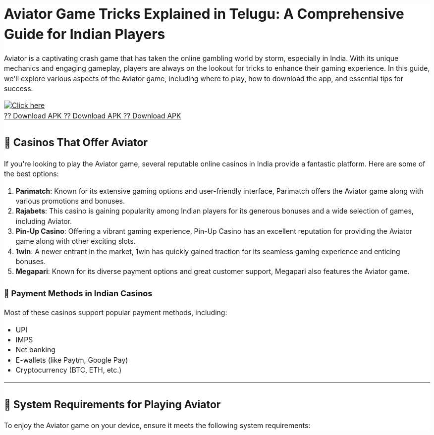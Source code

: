 # Aviator Game Tricks Explained in Telugu: A Comprehensive Guide for Indian Players

Aviator is a captivating crash game that has taken the online gambling
world by storm, especially in India. With its unique mechanics and
engaging gameplay, players are always on the lookout for tricks to
enhance their gaming experience. In this guide, we'll explore various
aspects of the Aviator game, including where to play, how to download
the app, and essential tips for success.

[![Click
here](https://readscoops.com/wp-content/uploads/2023/03/Readscoop-aviator-1-1.jpg)](https://click.traffprogo7.com/RycHEFxU?landing=54)\
[?? Download APK ?? Download APK ?? Download
APK](https://click.traffprogo7.com/RycHEFxU?landing=54)

## 🎰 Casinos That Offer Aviator

If you\'re looking to play the Aviator game, several reputable online
casinos in India provide a fantastic platform. Here are some of the best
options:

1.  **Parimatch**: Known for its extensive gaming options and
    user-friendly interface, Parimatch offers the Aviator game along
    with various promotions and bonuses.
2.  **Rajabets**: This casino is gaining popularity among Indian players
    for its generous bonuses and a wide selection of games, including
    Aviator.
3.  **Pin-Up Casino**: Offering a vibrant gaming experience, Pin-Up
    Casino has an excellent reputation for providing the Aviator game
    along with other exciting slots.
4.  **1win**: A newer entrant in the market, 1win has quickly gained
    traction for its seamless gaming experience and enticing bonuses.
5.  **Megapari**: Known for its diverse payment options and great
    customer support, Megapari also features the Aviator game.

### 🏦 Payment Methods in Indian Casinos

Most of these casinos support popular payment methods, including:

-   UPI
-   IMPS
-   Net banking
-   E-wallets (like Paytm, Google Pay)
-   Cryptocurrency (BTC, ETH, etc.)

------------------------------------------------------------------------

## 📱 System Requirements for Playing Aviator

To enjoy the Aviator game on your device, ensure it meets the following
system requirements:
